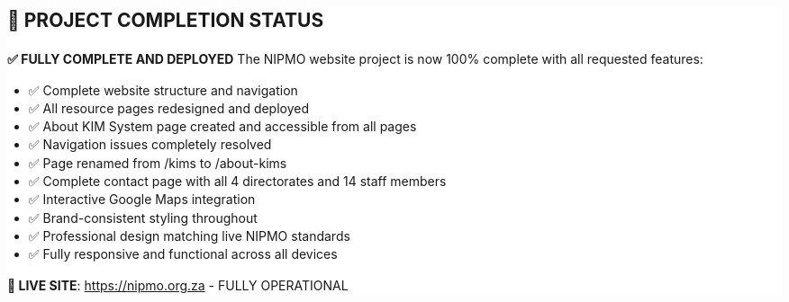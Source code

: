 ## 🎉 PROJECT COMPLETION STATUS
**✅ FULLY COMPLETE AND DEPLOYED**
The NIPMO website project is now 100% complete with all requested features:
- ✅ Complete website structure and navigation
- ✅ All resource pages redesigned and deployed
- ✅ About KIM System page created and accessible from all pages
- ✅ Navigation issues completely resolved
- ✅ Page renamed from /kims to /about-kims
- ✅ Complete contact page with all 4 directorates and 14 staff members
- ✅ Interactive Google Maps integration
- ✅ Brand-consistent styling throughout
- ✅ Professional design matching live NIPMO standards
- ✅ Fully responsive and functional across all devices

**🚀 LIVE SITE**: https://nipmo.org.za - FULLY OPERATIONAL
